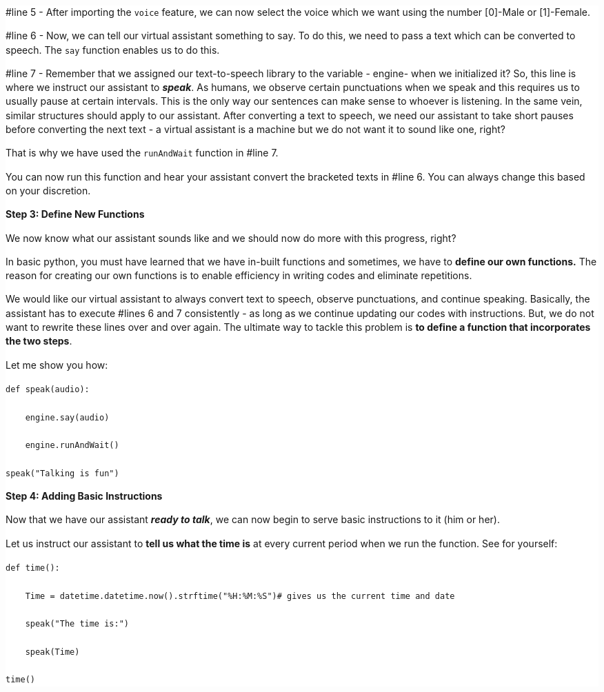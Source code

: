 #line 5 - After importing the `voice` feature, we can now select the voice which we want using the number [0]-Male or [1]-Female. 

#line 6 - Now, we can tell our virtual assistant something to say. To do this, we need to pass a text which can be converted to speech. The `say` function enables us to do this. 

#line 7 - Remember that we assigned our text-to-speech library to the variable - engine- when we initialized it? So, this line is where we instruct our assistant to ***speak***. As humans, we observe certain punctuations when we speak and this requires us to usually pause at certain intervals. This is the only way our sentences can make sense to whoever is listening. In the same vein, similar structures should apply to our assistant. After converting a text to speech, we need our assistant to take short pauses before converting the next text - a virtual assistant is a machine but we do not want it to sound like one, right? 

That is why we have used the `runAndWait` function in #line 7.

You can now run this function and hear your assistant convert the bracketed texts in #line 6. You can always change this based on your discretion.


**Step 3: Define New Functions**

We now know what our assistant sounds like and we should now do more with this progress, right?

In basic python, you must have learned that we have in-built functions and sometimes, we have to **define our own functions.** The reason for creating our own functions is to enable efficiency in writing codes and eliminate repetitions. 

We would like our virtual assistant to always convert text to speech, observe punctuations, and continue speaking. Basically, the assistant has to execute #lines 6 and 7 consistently - as long as we continue updating our codes with instructions. But, we do not want to rewrite these lines over and over again. The ultimate way to tackle this problem is **to define a function that incorporates the two steps**. 

Let me show you how:


```
def speak(audio):

    engine.say(audio)
    
    engine.runAndWait()

speak("Talking is fun")
``` 


**Step 4: Adding Basic Instructions**

Now that we have our assistant ***ready to talk***, we can now begin to serve basic instructions to it (him or her).

Let us instruct our assistant to **tell us what the time is** at every current period when we run the function. See for yourself:



```
def time():
    
    Time = datetime.datetime.now().strftime("%H:%M:%S")# gives us the current time and date
    
    speak("The time is:")
    
    speak(Time)

time()
``` 
